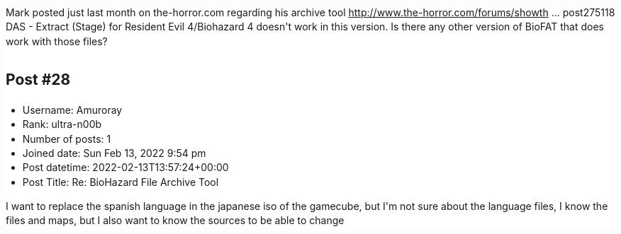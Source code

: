 Mark posted just last month on the-horror.com regarding his archive tool
http://www.the-horror.com/forums/showth ... post275118
DAS - Extract (Stage) for Resident Evil 4/Biohazard 4 doesn't work in this version. Is there any other version of BioFAT that does work with those files?
## Post #28
- Username: Amuroray
- Rank: ultra-n00b
- Number of posts: 1
- Joined date: Sun Feb 13, 2022 9:54 pm
- Post datetime: 2022-02-13T13:57:24+00:00
- Post Title: Re: BioHazard File Archive Tool

I want to replace the spanish language in the japanese iso of the gamecube, but I'm not sure about the language files, I know the files and maps, but I also want to know the sources to be able to change
